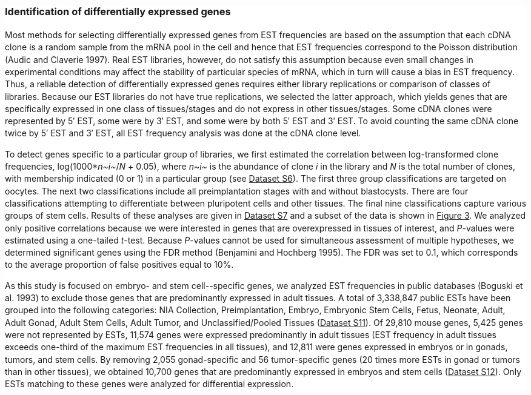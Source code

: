 ### Identification of differentially expressed genes

Most methods for selecting differentially expressed genes from EST
frequencies are based on the assumption that each cDNA clone is a random
sample from the mRNA pool in the cell and hence that EST frequencies
correspond to the Poisson distribution (Audic and Claverie 1997). Real
EST libraries, however, do not satisfy this assumption because even
small changes in experimental conditions may affect the stability of
particular species of mRNA, which in turn will cause a bias in EST
frequency. Thus, a reliable detection of differentially expressed genes
requires either library replications or comparison of classes of
libraries. Because our EST libraries do not have true replications, we
selected the latter approach, which yields genes that are specifically
expressed in one class of tissues/stages and do not express in other
tissues/stages. Some cDNA clones were represented by 5′ EST, some were
by 3′ EST, and some were by both 5′ EST and 3′ EST. To avoid counting
the same cDNA clone twice by 5′ EST and 3′ EST, all EST frequency
analysis was done at the cDNA clone level.

To detect genes specific to a particular group of libraries, we first
estimated the correlation between log-transformed clone frequencies,
log(1000\**n~i~*/*N* + 0.05), where *n~i~* is the abundance of clone *i*
in the library and *N* is the total number of clones, with membership
indicated (0 or 1) in a particular group (see [Dataset S6](#sd006)). The
first three group classifications are targeted on oocytes. The next two
classifications include all preimplantation stages with and without
blastocysts. There are four classifications attempting to differentiate
between pluripotent cells and other tissues. The final nine
classifications capture various groups of stem cells. Results of these
analyses are given in [Dataset S7](#sd007) and a subset of the data is
shown in [Figure 3](#pbio.0000074-g003). We analyzed only positive
correlations because we were interested in genes that are overexpressed
in tissues of interest, and *P*-values were estimated using a one-tailed
*t*-test. Because *P*-values cannot be used for simultaneous assessment
of multiple hypotheses, we determined significant genes using the FDR
method (Benjamini and Hochberg 1995). The FDR was set to 0.1, which
corresponds to the average proportion of false positives equal to 10%.

As this study is focused on embryo- and stem cell--specific genes, we
analyzed EST frequencies in public databases (Boguski et al. 1993) to
exclude those genes that are predominantly expressed in adult tissues. A
total of 3,338,847 public ESTs have been grouped into the following
categories: NIA Collection, Preimplantation, Embryo, Embryonic Stem
Cells, Fetus, Neonate, Adult, Adult Gonad, Adult Stem Cells, Adult
Tumor, and Unclassified/Pooled Tissues ([Dataset S11](#sd011)). Of
29,810 mouse genes, 5,425 genes were not represented by ESTs, 11,574
genes were expressed predominantly in adult tissues (EST frequency in
adult tissues exceeds one-third of the maximum EST frequencies in all
tissues), and 12,811 were genes expressed in embryos or in gonads,
tumors, and stem cells. By removing 2,055 gonad-specific and 56
tumor-specific genes (20 times more ESTs in gonad or tumors than in
other tissues), we obtained 10,700 genes that are predominantly
expressed in embryos and stem cells ([Dataset S12](#sd012)). Only ESTs
matching to these genes were analyzed for differential expression.
